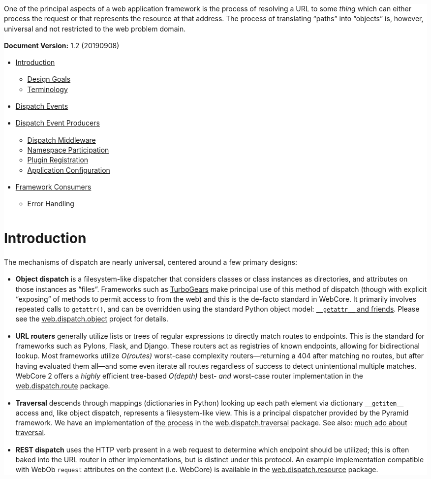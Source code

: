 One of the principal aspects of a web application framework is the process of resolving a URL to some _thing_ which can either process the request or that represents the resource at that address. The process of translating “paths” into “objects” is, however, universal and not restricted to the web problem domain.

**Document Version:** 1.2 (20190908)

* [Introduction](#introduction)
	* [Design Goals](#design-goals) 
	* [Terminology](#terminology) 

* [Dispatch Events](#dispatch-events) 

* [Dispatch Event Producers](#dispatch-event-producers)
	* [Dispatch Middleware](#dispatch-middleware)
	* [Namespace Participation](#namespace-participation) 
	* [Plugin Registration](#plugin-registration) 
	* [Application Configuration](#application-configuration) 

* [Framework Consumers](#framework-consumers)
	* [Error Handling](#error-handling)


# Introduction

The mechanisms of dispatch are nearly universal, centered around a few primary designs:

* **Object dispatch** is a filesystem-like dispatcher that considers classes or class instances as directories, and attributes on those instances as “files”. Frameworks such as [TurboGears](https://turbogears.readthedocs.io/en/tg2.3.12/turbogears/controllers.html#writing-controllers) make principal use of this method of dispatch (though with explicit “exposing” of methods to permit access to from the web) and this is the de-facto standard in WebCore. It primarily involves repeated calls to `getattr()`, and can be overridden using the standard Python object model: [`__getattr__` and friends](https://docs.python.org/3/reference/datamodel.html#customizing-attribute-access). Please see the [web.dispatch.object](https://github.com/marrow/web.dispatch.object) project for details. 

* **URL routers** generally utilize lists or trees of regular expressions to directly match routes to endpoints. This is the standard for frameworks such as Pylons, Flask, and Django. These routers act as registries of known endpoints, allowing for bidirectional lookup. Most frameworks utilize _O(routes)_ worst-case complexity routers—returning a 404 after matching no routes, but after having evaluated them all—and some even iterate all routes regardless of success to detect unintentional multiple matches. WebCore 2 offers a *highly* efficient tree-based _O(depth)_ best- _and_ worst-case router implementation in the [web.dispatch.route](https://github.com/marrow/web.dispatch.route) package. 

- **Traversal** descends through mappings (dictionaries in Python) looking up each path element via dictionary `__getitem__` access and, like object dispatch, represents a filesystem-like view. This is a principal dispatcher provided by the Pyramid framework. We have an implementation of [the process](http://docs.pylonsproject.org/projects/pyramid/en/latest/narr/traversal.html) in the [web.dispatch.traversal](https://github.com/marrow/web.dispatch.traversal) package. See also: [much ado about traversal](https://docs.pylonsproject.org/projects/pyramid/en/latest/narr/muchadoabouttraversal.html).

* **REST dispatch** uses the HTTP verb present in a web request to determine which endpoint should be utilized; this is often baked into the URL router in other implementations, but is distinct under this protocol.  An example implementation compatible with WebOb `request` attributes on the context (i.e. WebCore) is available in the [web.dispatch.resource](https://github.com/marrow/web.dispatch.resource) package.

